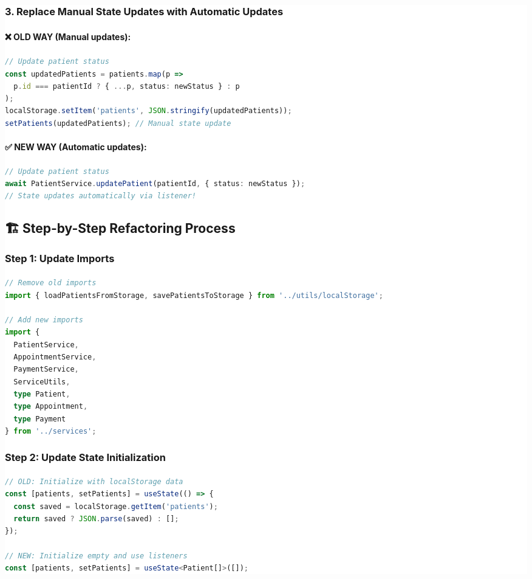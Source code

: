 ### 3. Replace Manual State Updates with Automatic Updates

#### ❌ OLD WAY (Manual updates):
```typescript
// Update patient status
const updatedPatients = patients.map(p => 
  p.id === patientId ? { ...p, status: newStatus } : p
);
localStorage.setItem('patients', JSON.stringify(updatedPatients));
setPatients(updatedPatients); // Manual state update
```

#### ✅ NEW WAY (Automatic updates):
```typescript
// Update patient status
await PatientService.updatePatient(patientId, { status: newStatus });
// State updates automatically via listener!
```

## 🏗️ Step-by-Step Refactoring Process

### Step 1: Update Imports

```typescript
// Remove old imports
import { loadPatientsFromStorage, savePatientsToStorage } from '../utils/localStorage';

// Add new imports
import { 
  PatientService,
  AppointmentService,
  PaymentService,
  ServiceUtils,
  type Patient,
  type Appointment,
  type Payment
} from '../services';
```

### Step 2: Update State Initialization

```typescript
// OLD: Initialize with localStorage data
const [patients, setPatients] = useState(() => {
  const saved = localStorage.getItem('patients');
  return saved ? JSON.parse(saved) : [];
});

// NEW: Initialize empty and use listeners
const [patients, setPatients] = useState<Patient[]>([]);
```
